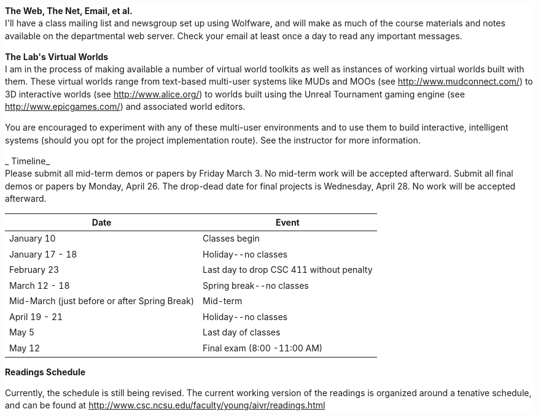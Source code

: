 **The Web, The Net, Email, et al.**  
I'll have a class mailing list and newsgroup set up using Wolfware, and will
make as much of the course materials and notes available on the departmental
web server. Check your email at least once a day to read any important
messages.

**The Lab's Virtual Worlds**  
I am in the process of making available a number of virtual world toolkits as
well as instances of working virtual worlds built with them. These virtual
worlds range from text-based multi-user systems like MUDs and MOOs (see
<http://www.mudconnect.com/>) to 3D interactive worlds (see
<http://www.alice.org/>) to worlds built using the Unreal Tournament gaming
engine (see <http://www.epicgames.com/>) and associated world editors.

You are encouraged to experiment with any of these multi-user environments and
to use them to build interactive, intelligent systems (should you opt for the
project implementation route). See the instructor for more information.  
  
_ Timeline_  
Please submit all mid-term demos or papers by Friday March 3. No mid-term work
will be accepted afterward. Submit all final demos or papers by Monday, April
26. The drop-dead date for final projects is Wednesday, April 28. No work will
be accepted afterward.

| Date | Event  
---|---  
January 10 | Classes begin  
January 17 - 18 | Holiday--no classes  
February 23 | Last day to drop CSC 411 without penalty  
March 12 - 18 | Spring break--no classes  
Mid-March (just before or after Spring Break) | Mid-term  
April 19 - 21 | Holiday--no classes  
May 5 | Last day of classes  
May 12 | Final exam (8:00 -11:00 AM)  
  
**Readings Schedule**

Currently, the schedule is still being revised. The current working version of
the readings is organized around a tenative schedule, and can be found at
<http://www.csc.ncsu.edu/faculty/young/aivr/readings.html>  
  

